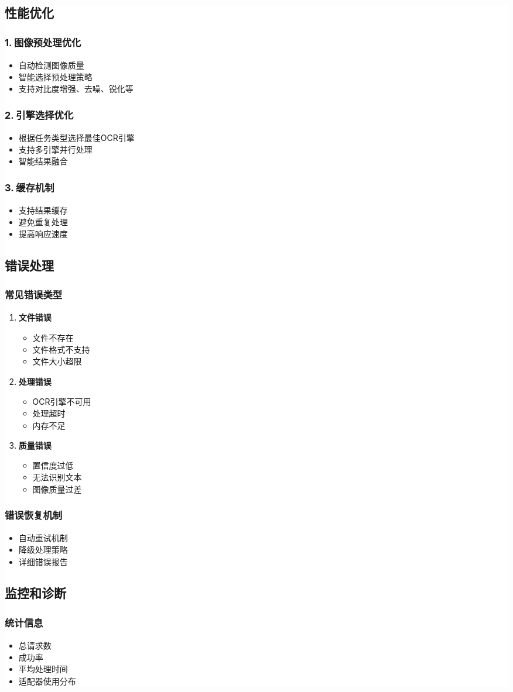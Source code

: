 ## 性能优化

### 1. 图像预处理优化
- 自动检测图像质量
- 智能选择预处理策略
- 支持对比度增强、去噪、锐化等

### 2. 引擎选择优化
- 根据任务类型选择最佳OCR引擎
- 支持多引擎并行处理
- 智能结果融合

### 3. 缓存机制
- 支持结果缓存
- 避免重复处理
- 提高响应速度

## 错误处理

### 常见错误类型

1. **文件错误**
   - 文件不存在
   - 文件格式不支持
   - 文件大小超限

2. **处理错误**
   - OCR引擎不可用
   - 处理超时
   - 内存不足

3. **质量错误**
   - 置信度过低
   - 无法识别文本
   - 图像质量过差

### 错误恢复机制

- 自动重试机制
- 降级处理策略
- 详细错误报告

## 监控和诊断

### 统计信息
- 总请求数
- 成功率
- 平均处理时间
- 适配器使用分布
